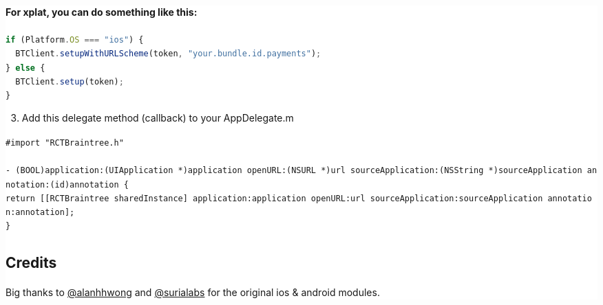 #### For xplat, you can do something like this:

```js
if (Platform.OS === "ios") {
  BTClient.setupWithURLScheme(token, "your.bundle.id.payments");
} else {
  BTClient.setup(token);
}
```

3. Add this delegate method (callback) to your AppDelegate.m

```objc
#import "RCTBraintree.h"

- (BOOL)application:(UIApplication *)application openURL:(NSURL *)url sourceApplication:(NSString *)sourceApplication annotation:(id)annotation {
return [[RCTBraintree sharedInstance] application:application openURL:url sourceApplication:sourceApplication annotation:annotation];
}
```

## Credits

Big thanks to [@alanhhwong](https://github.com/alanhhwong) and [@surialabs](https://github.com/surialabs) for the original ios & android modules.
